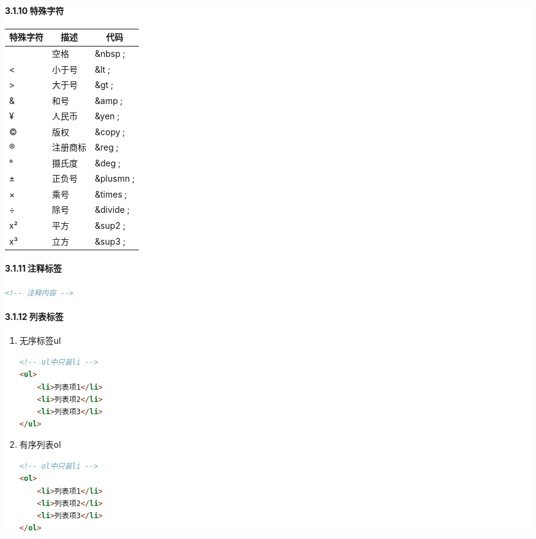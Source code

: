 #### 3.1.10 特殊字符

| 特殊字符 | 描述     | 代码      |
| -------- | -------- | --------- |
|          | 空格     | &nbsp ;   |
| <        | 小于号   | &lt ;     |
| >        | 大于号   | &gt ;     |
| &        | 和号     | &amp ;    |
| ¥        | 人民币   | &yen ;    |
| ©        | 版权     | &copy ;   |
| ®        | 注册商标 | &reg ;    |
| °        | 摄氏度   | &deg ;    |
| ±        | 正负号   | &plusmn ; |
| ×        | 乘号     | &times ;  |
| ÷        | 除号     | &divide ; |
| x²       | 平方     | &sup2 ;   |
| x³       | 立方     | &sup3 ;   |

#### 3.1.11 注释标签

```html
<!-- 注释内容 -->
```

#### 3.1.12 列表标签

1. 无序标签ul

   ```html
   <!-- ul中只装li -->
   <ul>
       <li>列表项1</li>
       <li>列表项2</li>
       <li>列表项3</li>
   </ul>
   ```

2. 有序列表ol

   ```html
   <!-- ol中只装li -->
   <ol>
       <li>列表项1</li>
       <li>列表项2</li>
       <li>列表项3</li>
   </ol>
   ```

